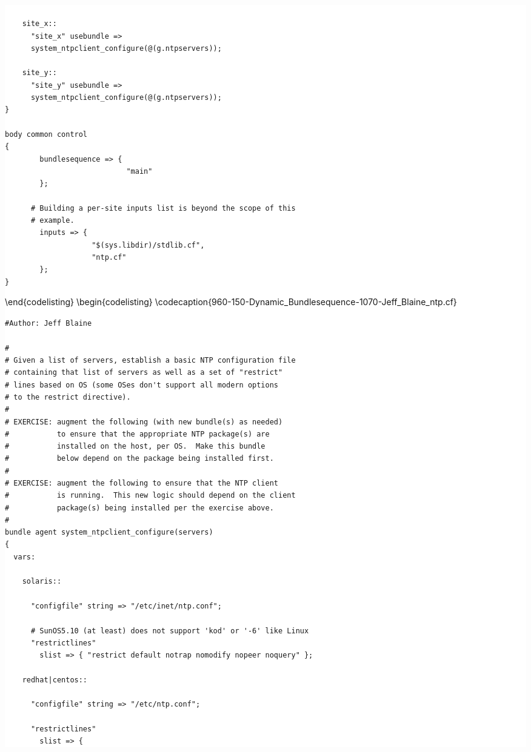 ```cfengine3, options: "linenos": true

    site_x::
      "site_x" usebundle =>
      system_ntpclient_configure(@(g.ntpservers));

    site_y::
      "site_y" usebundle =>
      system_ntpclient_configure(@(g.ntpservers));
}

body common control
{
        bundlesequence => {
                            "main"
        };

      # Building a per-site inputs list is beyond the scope of this
      # example.
        inputs => {
                    "$(sys.libdir)/stdlib.cf",
                    "ntp.cf"
        };
}
```
\end{codelisting}
\begin{codelisting}
\codecaption{960-150-Dynamic\_Bundlesequence-1070-Jeff\_Blaine\_ntp.cf}
```cfengine3, options: "linenos": true
#Author: Jeff Blaine

#
# Given a list of servers, establish a basic NTP configuration file
# containing that list of servers as well as a set of "restrict"
# lines based on OS (some OSes don't support all modern options
# to the restrict directive).
#
# EXERCISE: augment the following (with new bundle(s) as needed)
#           to ensure that the appropriate NTP package(s) are
#           installed on the host, per OS.  Make this bundle
#           below depend on the package being installed first.
#
# EXERCISE: augment the following to ensure that the NTP client
#           is running.  This new logic should depend on the client
#           package(s) being installed per the exercise above.
#
bundle agent system_ntpclient_configure(servers)
{
  vars:

    solaris::

      "configfile" string => "/etc/inet/ntp.conf";

      # SunOS5.10 (at least) does not support 'kod' or '-6' like Linux
      "restrictlines"
        slist => { "restrict default notrap nomodify nopeer noquery" };

    redhat|centos::

      "configfile" string => "/etc/ntp.conf";

      "restrictlines"
        slist => {
```